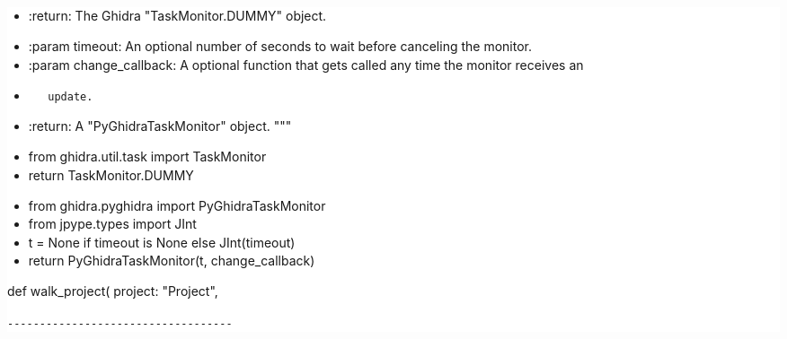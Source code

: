-    :return: The Ghidra "TaskMonitor.DUMMY" object.
+    :param timeout: An optional number of seconds to wait before canceling the monitor.
+    :param change_callback: A optional function that gets called any time the monitor receives an 
+        update.
+    :return: A "PyGhidraTaskMonitor"  object.
     """
-    from ghidra.util.task import TaskMonitor
-    return TaskMonitor.DUMMY
+    from ghidra.pyghidra import PyGhidraTaskMonitor
+    from jpype.types import JInt
+    t = None if timeout is None else JInt(timeout)
+    return PyGhidraTaskMonitor(t, change_callback)
 
 def walk_project(
         project: "Project",
```
-----------------------------------
